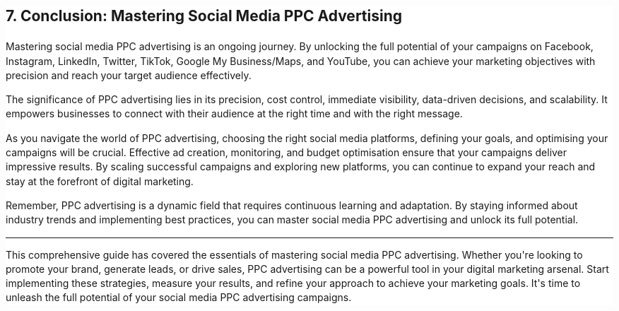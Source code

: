 ## **7. Conclusion: Mastering Social Media PPC Advertising**

Mastering social media PPC advertising is an ongoing journey. By unlocking the full potential of your campaigns on Facebook, Instagram, LinkedIn, Twitter, TikTok, Google My Business/Maps, and YouTube, you can achieve your marketing objectives with precision and reach your target audience effectively.

The significance of PPC advertising lies in its precision, cost control, immediate visibility, data-driven decisions, and scalability. It empowers businesses to connect with their audience at the right time and with the right message.

As you navigate the world of PPC advertising, choosing the right social media platforms, defining your goals, and optimising your campaigns will be crucial. Effective ad creation, monitoring, and budget optimisation ensure that your campaigns deliver impressive results. By scaling successful campaigns and exploring new platforms, you can continue to expand your reach and stay at the forefront of digital marketing.

Remember, PPC advertising is a dynamic field that requires continuous learning and adaptation. By staying informed about industry trends and implementing best practices, you can master social media PPC advertising and unlock its full potential.

---

This comprehensive guide has covered the essentials of mastering social media PPC advertising. Whether you're looking to promote your brand, generate leads, or drive sales, PPC advertising can be a powerful tool in your digital marketing arsenal. Start implementing these strategies, measure your results, and refine your approach to achieve your marketing goals. It's time to unleash the full potential of your social media PPC advertising campaigns.
